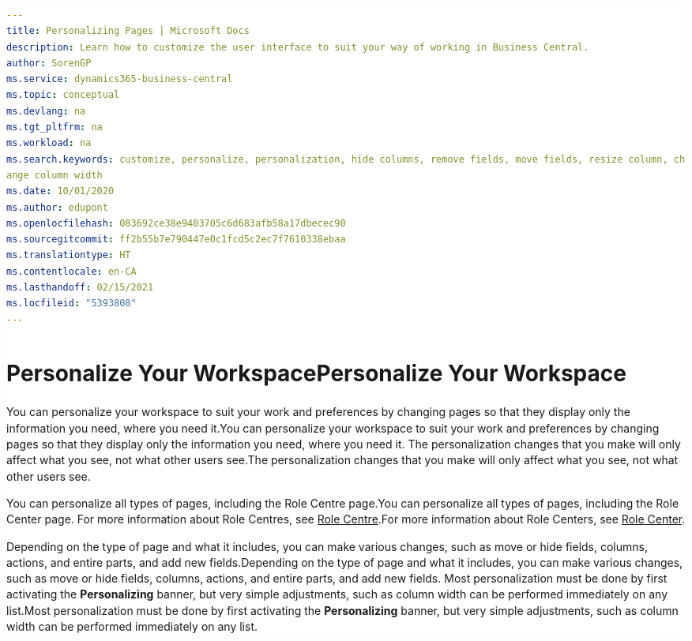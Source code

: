 ```yaml
---
title: Personalizing Pages | Microsoft Docs
description: Learn how to customize the user interface to suit your way of working in Business Central.
author: SorenGP
ms.service: dynamics365-business-central
ms.topic: conceptual
ms.devlang: na
ms.tgt_pltfrm: na
ms.workload: na
ms.search.keywords: customize, personalize, personalization, hide columns, remove fields, move fields, resize column, change column width
ms.date: 10/01/2020
ms.author: edupont
ms.openlocfilehash: 083692ce38e9403705c6d683afb58a17dbecec90
ms.sourcegitcommit: ff2b55b7e790447e0c1fcd5c2ec7f7610338ebaa
ms.translationtype: HT
ms.contentlocale: en-CA
ms.lasthandoff: 02/15/2021
ms.locfileid: "5393808"
---
```

# <a name="personalize-your-workspace"></a><span data-ttu-id="8c9a2-103">Personalize Your Workspace</span><span class="sxs-lookup"><span data-stu-id="8c9a2-103">Personalize Your Workspace</span></span>
<span data-ttu-id="8c9a2-104">You can personalize your workspace to suit your work and preferences by changing pages so that they display only the information you need, where you need it.</span><span class="sxs-lookup"><span data-stu-id="8c9a2-104">You can personalize your workspace to suit your work and preferences by changing pages so that they display only the information you need, where you need it.</span></span> <span data-ttu-id="8c9a2-105">The personalization changes that you make will only affect what you see, not what other users see.</span><span class="sxs-lookup"><span data-stu-id="8c9a2-105">The personalization changes that you make will only affect what you see, not what other users see.</span></span>

<span data-ttu-id="8c9a2-106">You can personalize all types of pages, including the Role Centre page.</span><span class="sxs-lookup"><span data-stu-id="8c9a2-106">You can personalize all types of pages, including the Role Center page.</span></span> <span data-ttu-id="8c9a2-107">For more information about Role Centres, see [Role Centre](ui-change-basic-settings.md#role-center).</span><span class="sxs-lookup"><span data-stu-id="8c9a2-107">For more information about Role Centers, see [Role Center](ui-change-basic-settings.md#role-center).</span></span>

<span data-ttu-id="8c9a2-108">Depending on the type of page and what it includes, you can make various changes, such as move or hide fields, columns, actions, and entire parts, and add new fields.</span><span class="sxs-lookup"><span data-stu-id="8c9a2-108">Depending on the type of page and what it includes, you can make various changes, such as move or hide fields, columns, actions, and entire parts, and add new fields.</span></span> <span data-ttu-id="8c9a2-109">Most personalization must be done by first activating the **Personalizing** banner, but very simple adjustments, such as column width can be performed immediately on any list.</span><span class="sxs-lookup"><span data-stu-id="8c9a2-109">Most personalization must be done by first activating the **Personalizing** banner, but very simple adjustments, such as column width can be performed immediately on any list.</span></span>
